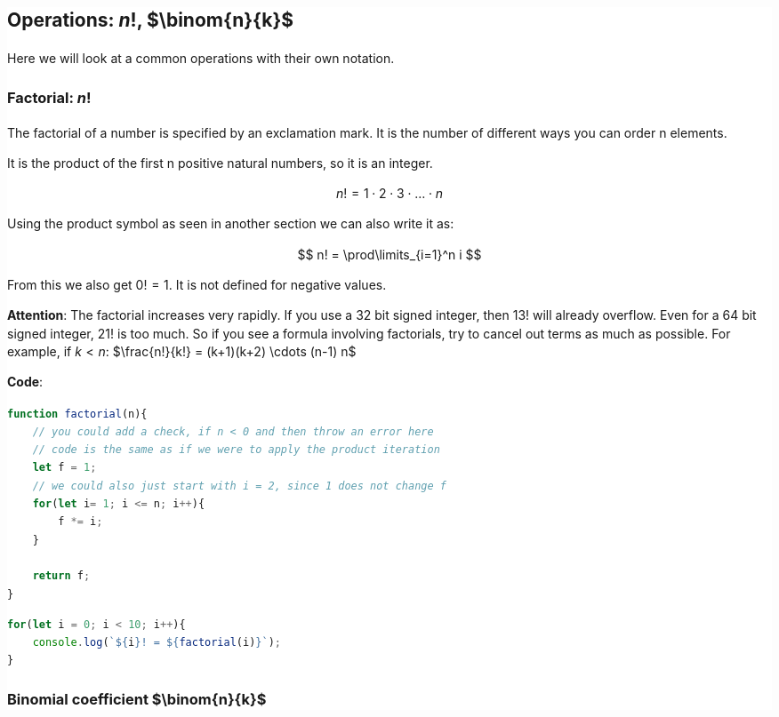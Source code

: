 ## Operations: $n!$, $\binom{n}{k}$

Here we will look at a common operations with their own notation.

### Factorial: $n!$

The factorial of a number is specified by an exclamation mark. It is the number of different ways you can order n elements.

It is the product of the first n positive natural numbers, so it is an integer.

$$
n! = 1 \cdot 2 \cdot 3 \cdot \dots \cdot n
$$

Using the product symbol as seen in another section we can also write it as:

$$
    n! = \prod\limits_{i=1}^n i
$$

From this we also get $0! = 1$. It is not defined for negative values.

**Attention**: The factorial increases very rapidly. If you use a 32 bit signed integer, then $13!$ will already overflow. Even for a 64 bit signed integer, $21!$ is too much. So if you see a formula involving factorials, try to cancel out terms as much as possible. For example, if $k<n$: $\frac{n!}{k!} = (k+1)(k+2) \cdots (n-1) n$ 


**Code**:

```js +Factorial.js
function factorial(n){
    // you could add a check, if n < 0 and then throw an error here
    // code is the same as if we were to apply the product iteration
    let f = 1;
    // we could also just start with i = 2, since 1 does not change f
    for(let i= 1; i <= n; i++){
        f *= i;
    }

    return f;
}
```
```js -Demo.js
for(let i = 0; i < 10; i++){
    console.log(`${i}! = ${factorial(i)}`);
}
```
<script>
@input(0)
@input(1)
""
</script>

### Binomial coefficient $\binom{n}{k}$
